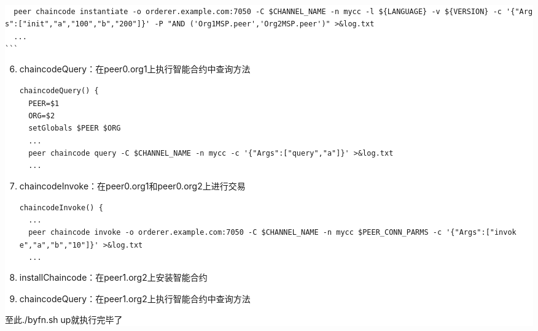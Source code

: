       peer chaincode instantiate -o orderer.example.com:7050 -C $CHANNEL_NAME -n mycc -l ${LANGUAGE} -v ${VERSION} -c '{"Args":["init","a","100","b","200"]}' -P "AND ('Org1MSP.peer','Org2MSP.peer')" >&log.txt
      ...
    ```

6. chaincodeQuery：在peer0.org1上执行智能合约中查询方法
    ```
    chaincodeQuery() {
      PEER=$1
      ORG=$2
      setGlobals $PEER $ORG
      ...
      peer chaincode query -C $CHANNEL_NAME -n mycc -c '{"Args":["query","a"]}' >&log.txt
      ...
    ```

7. chaincodeInvoke：在peer0.org1和peer0.org2上进行交易
    ```
    chaincodeInvoke() {
      ...
      peer chaincode invoke -o orderer.example.com:7050 -C $CHANNEL_NAME -n mycc $PEER_CONN_PARMS -c '{"Args":["invoke","a","b","10"]}' >&log.txt
      ...
    ```

8. installChaincode：在peer1.org2上安装智能合约
9. chaincodeQuery：在peer1.org2上执行智能合约中查询方法

至此./byfn.sh up就执行完毕了